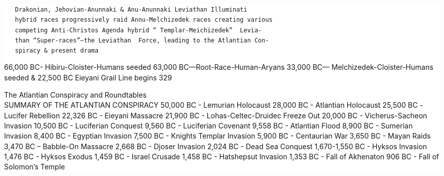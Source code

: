        Drakonian, Jehovian-Anunnaki & Anu-Anunnaki Leviathan Illuminati
       hybrid races progressively raid Annu-Melchizedek races creating various
       competing Anti-Christos Agenda hybrid “ Templar-Meichizedek”  Levia-
       than “Super-races”—the Leviathan  Force, leading to the Atlantian Con-
       spiracy & present drama
66,000 BC- Hibiru-Cloister-Humans  seeded
63,000 BC—Root-Race-Human-Aryans
33,000 BC— Melchizedek-Cloister-Humans  seeded & 22,500 BC Eieyani Grail
       Line begins
329 
                        
                                                                                                  

The Atlantian Conspiracy and Roundtables                            
                               SUMMARY OF THE ATLANTIAN CONSPIRACY
50,000 BC - Lemurian Holocaust
28,000 BC - Atlantian Holocaust
25,500 BC  -Lucifer Rebellion
22,326 BC - Eieyani Massacre
21,900 BC - Lohas-Celtec-Druidec Freeze Out
20,000 BC - Vicherus-Sacheon Invasion
10,500 BC - Luciferian Conquest
9,560 BC - Luciferian Covenant
9,558 BC - Atlantian Flood
8,900 BC - Sumerian Invasion
8,400 BC - Egyptian Invasion
7,500 BC - Knights Templar Invasion
5,900 BC - Centaurian War
3,650 BC - Mayan Raids
3,470 BC – Babble-On Massacre
2,668 BC - Djoser Invasion
2,024 BC - Dead Sea Conquest
1,670-1,550 BC - Hyksos Invasion
1,476 BC - Hyksos Exodus
1,459 BC - Israel Crusade
1,458 BC - Hatshepsut Invasion
1,353 BC - Fall of Akhenaton
906 BC - Fall of Solomon’s Temple